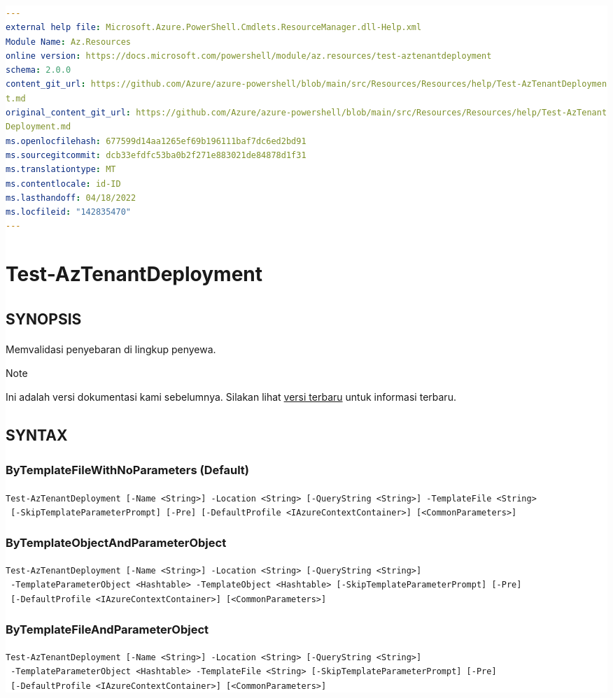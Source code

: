 ```yaml
---
external help file: Microsoft.Azure.PowerShell.Cmdlets.ResourceManager.dll-Help.xml
Module Name: Az.Resources
online version: https://docs.microsoft.com/powershell/module/az.resources/test-aztenantdeployment
schema: 2.0.0
content_git_url: https://github.com/Azure/azure-powershell/blob/main/src/Resources/Resources/help/Test-AzTenantDeployment.md
original_content_git_url: https://github.com/Azure/azure-powershell/blob/main/src/Resources/Resources/help/Test-AzTenantDeployment.md
ms.openlocfilehash: 677599d14aa1265ef69b196111baf7dc6ed2bd91
ms.sourcegitcommit: dcb33efdfc53ba0b2f271e883021de84878d1f31
ms.translationtype: MT
ms.contentlocale: id-ID
ms.lasthandoff: 04/18/2022
ms.locfileid: "142835470"
---
```

# Test-AzTenantDeployment

## SYNOPSIS
Memvalidasi penyebaran di lingkup penyewa.

> [!NOTE]
>Ini adalah versi dokumentasi kami sebelumnya. Silakan lihat [versi terbaru](/powershell/module/az.resources/test-aztenantdeployment) untuk informasi terbaru.

## SYNTAX

### ByTemplateFileWithNoParameters (Default)
```
Test-AzTenantDeployment [-Name <String>] -Location <String> [-QueryString <String>] -TemplateFile <String>
 [-SkipTemplateParameterPrompt] [-Pre] [-DefaultProfile <IAzureContextContainer>] [<CommonParameters>]
```

### ByTemplateObjectAndParameterObject
```
Test-AzTenantDeployment [-Name <String>] -Location <String> [-QueryString <String>]
 -TemplateParameterObject <Hashtable> -TemplateObject <Hashtable> [-SkipTemplateParameterPrompt] [-Pre]
 [-DefaultProfile <IAzureContextContainer>] [<CommonParameters>]
```

### ByTemplateFileAndParameterObject
```
Test-AzTenantDeployment [-Name <String>] -Location <String> [-QueryString <String>]
 -TemplateParameterObject <Hashtable> -TemplateFile <String> [-SkipTemplateParameterPrompt] [-Pre]
 [-DefaultProfile <IAzureContextContainer>] [<CommonParameters>]
```
